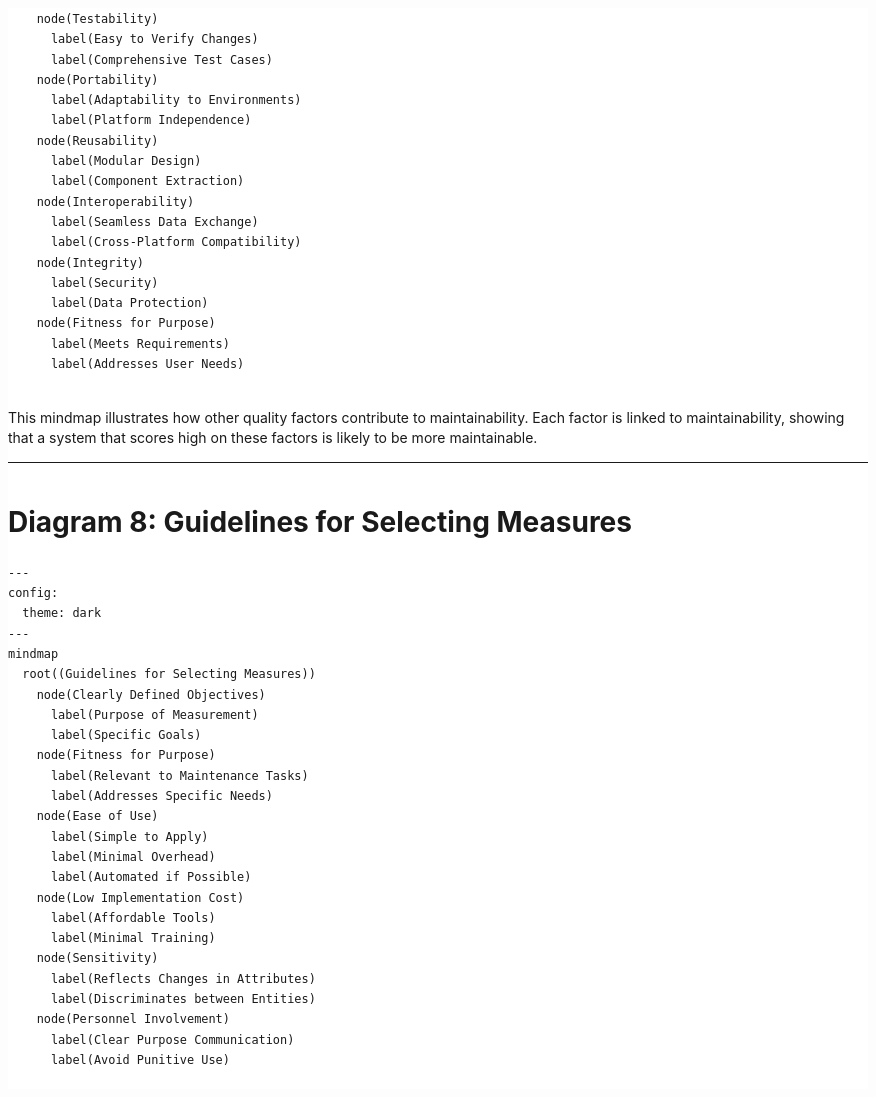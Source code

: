 ```mermaid
    node(Testability)
      label(Easy to Verify Changes)
      label(Comprehensive Test Cases)
    node(Portability)
      label(Adaptability to Environments)
      label(Platform Independence)
    node(Reusability)
      label(Modular Design)
      label(Component Extraction)
    node(Interoperability)
      label(Seamless Data Exchange)
      label(Cross-Platform Compatibility)
    node(Integrity)
      label(Security)
      label(Data Protection)
    node(Fitness for Purpose)
      label(Meets Requirements)
      label(Addresses User Needs)
      
```

This mindmap illustrates how other quality factors contribute to maintainability. Each factor is linked to maintainability, showing that a system that scores high on these factors is likely to be more maintainable.

---

# Diagram 8: Guidelines for Selecting Measures

```mermaid
---
config:
  theme: dark
---
mindmap
  root((Guidelines for Selecting Measures))
    node(Clearly Defined Objectives)
      label(Purpose of Measurement)
      label(Specific Goals)
    node(Fitness for Purpose)
      label(Relevant to Maintenance Tasks)
      label(Addresses Specific Needs)
    node(Ease of Use)
      label(Simple to Apply)
      label(Minimal Overhead)
      label(Automated if Possible)
    node(Low Implementation Cost)
      label(Affordable Tools)
      label(Minimal Training)
    node(Sensitivity)
      label(Reflects Changes in Attributes)
      label(Discriminates between Entities)
    node(Personnel Involvement)
      label(Clear Purpose Communication)
      label(Avoid Punitive Use)
      
```
